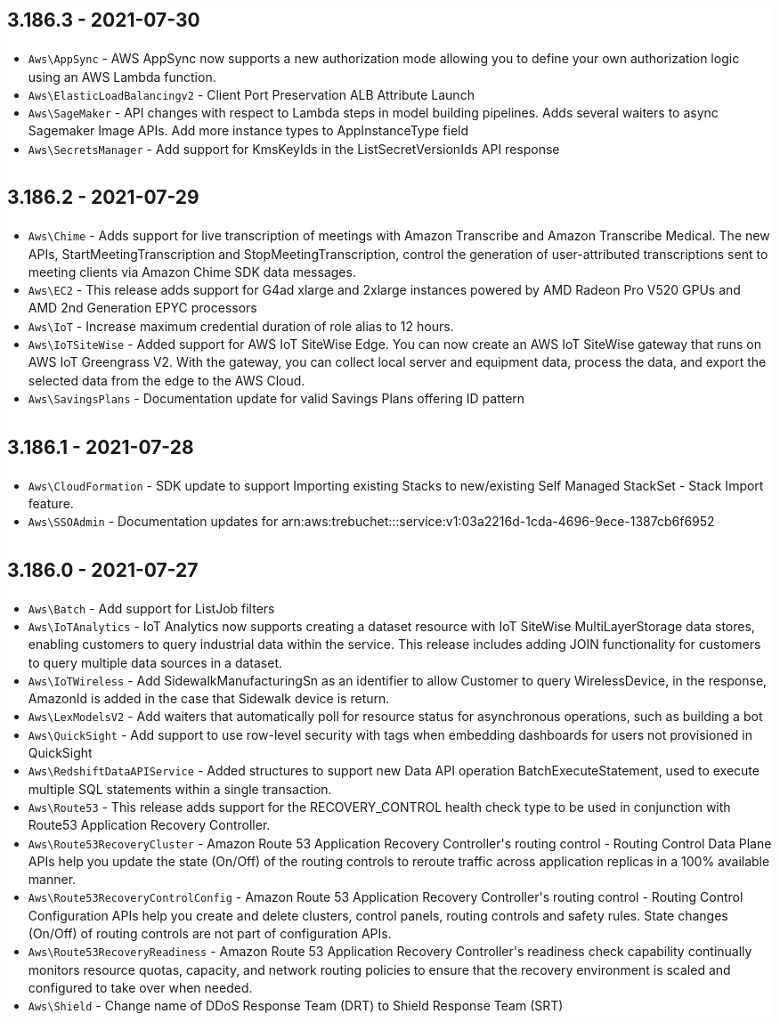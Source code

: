 ## 3.186.3 - 2021-07-30

* `Aws\AppSync` - AWS AppSync now supports a new authorization mode allowing you to define your own authorization logic using an AWS Lambda function.
* `Aws\ElasticLoadBalancingv2` - Client Port Preservation ALB Attribute Launch
* `Aws\SageMaker` - API changes with respect to Lambda steps in model building pipelines. Adds several waiters to async Sagemaker Image APIs. Add more instance types to AppInstanceType field
* `Aws\SecretsManager` - Add support for KmsKeyIds in the ListSecretVersionIds API response

## 3.186.2 - 2021-07-29

* `Aws\Chime` - Adds support for live transcription of meetings with Amazon Transcribe and Amazon Transcribe Medical. The new APIs, StartMeetingTranscription and StopMeetingTranscription, control the generation of user-attributed transcriptions sent to meeting clients via Amazon Chime SDK data messages.
* `Aws\EC2` - This release adds support for G4ad xlarge and 2xlarge instances powered by AMD Radeon Pro V520 GPUs and AMD 2nd Generation EPYC processors
* `Aws\IoT` - Increase maximum credential duration of role alias to 12 hours.
* `Aws\IoTSiteWise` - Added support for AWS IoT SiteWise Edge. You can now create an AWS IoT SiteWise gateway that runs on AWS IoT Greengrass V2. With the gateway, you can collect local server and equipment data, process the data, and export the selected data from the edge to the AWS Cloud.
* `Aws\SavingsPlans` - Documentation update for valid Savings Plans offering ID pattern

## 3.186.1 - 2021-07-28

* `Aws\CloudFormation` - SDK update to support Importing existing Stacks to new/existing Self Managed StackSet - Stack Import feature.
* `Aws\SSOAdmin` - Documentation updates for arn:aws:trebuchet:::service:v1:03a2216d-1cda-4696-9ece-1387cb6f6952

## 3.186.0 - 2021-07-27

* `Aws\Batch` - Add support for ListJob filters
* `Aws\IoTAnalytics` - IoT Analytics now supports creating a dataset resource with IoT SiteWise MultiLayerStorage data stores, enabling customers to query industrial data within the service. This release includes adding JOIN functionality for customers to query multiple data sources in a dataset.
* `Aws\IoTWireless` - Add SidewalkManufacturingSn as an identifier to allow Customer to query WirelessDevice, in the response, AmazonId is added in the case that Sidewalk device is return.
* `Aws\LexModelsV2` - Add waiters that automatically poll for resource status for asynchronous operations, such as building a bot
* `Aws\QuickSight` - Add support to use row-level security with tags when embedding dashboards for users not provisioned in QuickSight
* `Aws\RedshiftDataAPIService` - Added structures to support new Data API operation BatchExecuteStatement, used to execute multiple SQL statements within a single transaction.
* `Aws\Route53` - This release adds support for the RECOVERY_CONTROL health check type to be used in conjunction with Route53 Application Recovery Controller.
* `Aws\Route53RecoveryCluster` - Amazon Route 53 Application Recovery Controller's routing control - Routing Control Data Plane APIs help you update the state (On/Off) of the routing controls to reroute traffic across application replicas in a 100% available manner.
* `Aws\Route53RecoveryControlConfig` - Amazon Route 53 Application Recovery Controller's routing control - Routing Control Configuration APIs help you create and delete clusters, control panels, routing controls and safety rules. State changes (On/Off) of routing controls are not part of configuration APIs.
* `Aws\Route53RecoveryReadiness` - Amazon Route 53 Application Recovery Controller's readiness check capability continually monitors resource quotas, capacity, and network routing policies to ensure that the recovery environment is scaled and configured to take over when needed.
* `Aws\Shield` - Change name of DDoS Response Team (DRT) to Shield Response Team (SRT)

